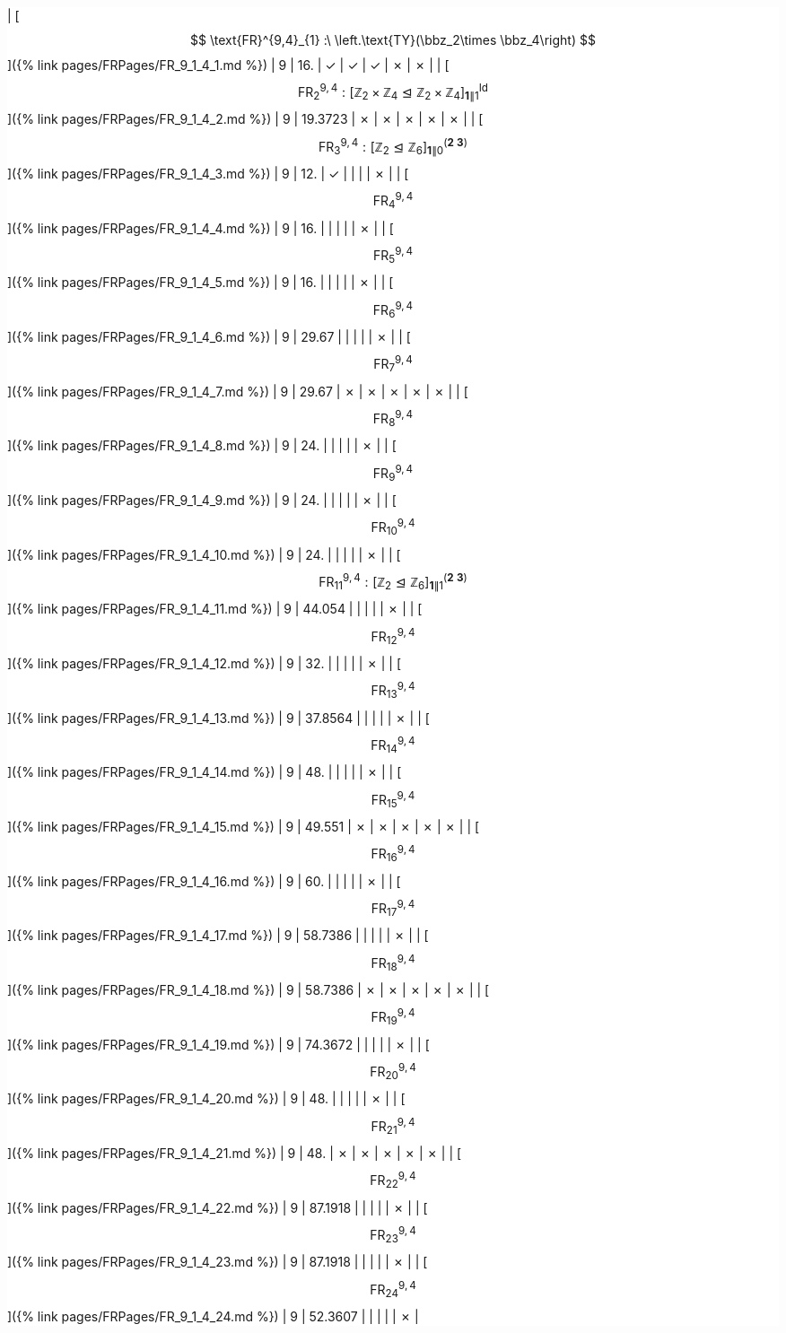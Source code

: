 | [ $$ \text{FR}^{9,4}_{1} :\  \left.\text{TY}(\bbz_2\times \bbz_4\right) $$ ]({% link pages/FRPages/FR_9_1_4_1.md %})                                | 9       | 16.                    |      ✓       |     ✓    |     ✓       |   ✗      |   ✗      |
| [ $$ \text{FR}^{9,4}_{2}: [\mathbb{Z}_2\times \mathbb{Z}_4 \trianglelefteq \mathbb{Z}_2\times \mathbb{Z}_4]_{\mathbf{1}\|1}^{\text{Id}}  $$ ]({% link pages/FRPages/FR_9_1_4_2.md %})                                                                               | 9       | 19.3723                | ✗   | ✗   | ✗   | ✗   | ✗   |
| [ $$ \text{FR}^{9,4}_{3}: [\mathbb{Z}_2 \trianglelefteq \mathbb{Z}_6]_{\mathbf{1}\|0}^{( \mathbf{2} \  \mathbf{3} )} $$ ]({% link pages/FRPages/FR_9_1_4_3.md %})                                                                               | 9       | 12.                    |     ✓    |         |         |         | ✗ |
| [ $$ \text{FR}^{9,4}_{4} $$ ]({% link pages/FRPages/FR_9_1_4_4.md %})                                                                               | 9       | 16.                    |         |         |         |         | ✗ |
| [ $$ \text{FR}^{9,4}_{5} $$ ]({% link pages/FRPages/FR_9_1_4_5.md %})                                                                               | 9       | 16.                    |         |         |         |         | ✗ |
| [ $$ \text{FR}^{9,4}_{6} $$ ]({% link pages/FRPages/FR_9_1_4_6.md %})                                                                               | 9       | 29.67                  |         |         |         |         | ✗ |
| [ $$ \text{FR}^{9,4}_{7} $$ ]({% link pages/FRPages/FR_9_1_4_7.md %})                                                                               | 9       | 29.67                  | ✗   | ✗   | ✗   | ✗   | ✗   |
| [ $$ \text{FR}^{9,4}_{8} $$ ]({% link pages/FRPages/FR_9_1_4_8.md %})                                                                               | 9       | 24.                    |         |         |         |         | ✗ |
| [ $$ \text{FR}^{9,4}_{9} $$ ]({% link pages/FRPages/FR_9_1_4_9.md %})                                                                               | 9       | 24.                    |         |         |         |         | ✗ |
| [ $$ \text{FR}^{9,4}_{10} $$ ]({% link pages/FRPages/FR_9_1_4_10.md %})                                                                             | 9       | 24.                    |         |         |         |         | ✗ |
| [ $$ \text{FR}^{9,4}_{11}: [\mathbb{Z}_2 \trianglelefteq \mathbb{Z}_6]_{\mathbf{1}\|1}^{( \mathbf{2} \  \mathbf{3} )} $$ ]({% link pages/FRPages/FR_9_1_4_11.md %})                                                                             | 9       | 44.054                 |         |         |         |         | ✗ |
| [ $$ \text{FR}^{9,4}_{12} $$ ]({% link pages/FRPages/FR_9_1_4_12.md %})                                                                             | 9       | 32.                    |         |         |         |         | ✗ |
| [ $$ \text{FR}^{9,4}_{13} $$ ]({% link pages/FRPages/FR_9_1_4_13.md %})                                                                             | 9       | 37.8564                |         |         |         |         | ✗ |
| [ $$ \text{FR}^{9,4}_{14} $$ ]({% link pages/FRPages/FR_9_1_4_14.md %})                                                                             | 9       | 48.                    |         |         |         |         | ✗ |
| [ $$ \text{FR}^{9,4}_{15} $$ ]({% link pages/FRPages/FR_9_1_4_15.md %})                                                                             | 9       | 49.551                 | ✗   | ✗   | ✗   | ✗   | ✗   |
| [ $$ \text{FR}^{9,4}_{16} $$ ]({% link pages/FRPages/FR_9_1_4_16.md %})                                                                             | 9       | 60.                    |         |         |         |         | ✗ |
| [ $$ \text{FR}^{9,4}_{17} $$ ]({% link pages/FRPages/FR_9_1_4_17.md %})                                                                             | 9       | 58.7386                |         |         |         |         | ✗ |
| [ $$ \text{FR}^{9,4}_{18} $$ ]({% link pages/FRPages/FR_9_1_4_18.md %})                                                                             | 9       | 58.7386                | ✗   | ✗   | ✗   | ✗   | ✗   |
| [ $$ \text{FR}^{9,4}_{19} $$ ]({% link pages/FRPages/FR_9_1_4_19.md %})                                                                             | 9       | 74.3672                |         |         |         |         | ✗ |
| [ $$ \text{FR}^{9,4}_{20} $$ ]({% link pages/FRPages/FR_9_1_4_20.md %})                                                                             | 9       | 48.                    |         |         |         |         | ✗ |
| [ $$ \text{FR}^{9,4}_{21} $$ ]({% link pages/FRPages/FR_9_1_4_21.md %})                                                                             | 9       | 48.                    | ✗   | ✗   | ✗   | ✗   | ✗   |
| [ $$ \text{FR}^{9,4}_{22} $$ ]({% link pages/FRPages/FR_9_1_4_22.md %})                                                                             | 9       | 87.1918                |         |         |         |         | ✗ |
| [ $$ \text{FR}^{9,4}_{23} $$ ]({% link pages/FRPages/FR_9_1_4_23.md %})                                                                             | 9       | 87.1918                |         |         |         |         | ✗ |
| [ $$ \text{FR}^{9,4}_{24} $$ ]({% link pages/FRPages/FR_9_1_4_24.md %})                                                                             | 9       | 52.3607                |         |         |         |         | ✗ |